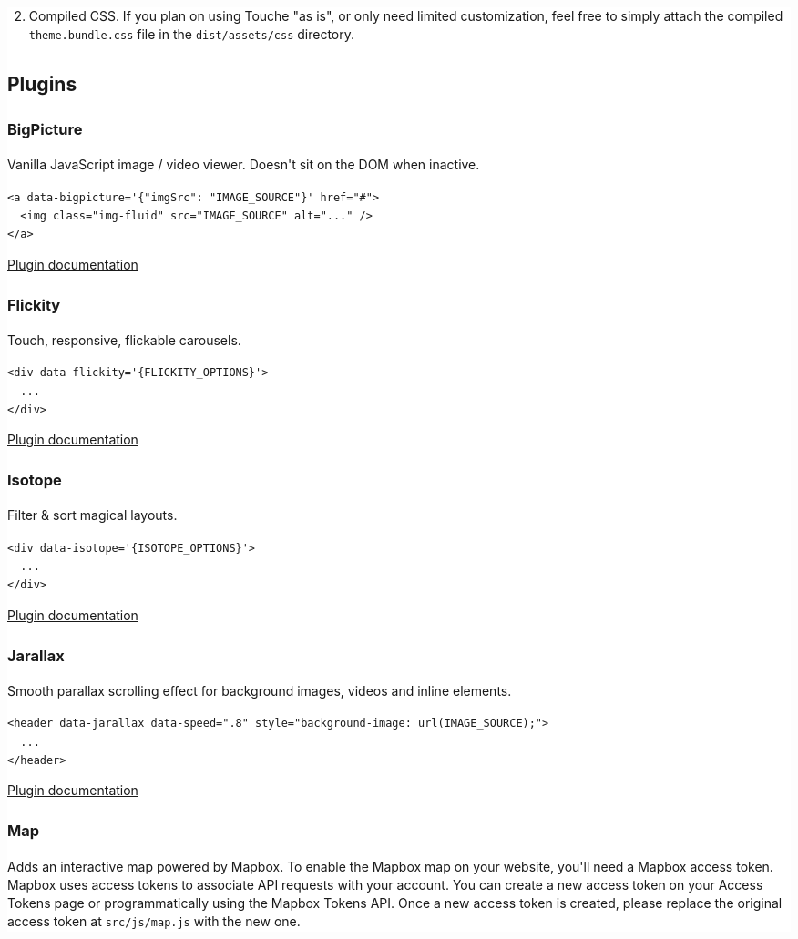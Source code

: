 2. Compiled CSS. If you plan on using Touche "as is", or only need limited customization, feel free to simply attach the compiled `theme.bundle.css` file in the `dist/assets/css` directory.

## Plugins

### BigPicture

Vanilla JavaScript image / video viewer. Doesn't sit on the DOM when inactive.

```
<a data-bigpicture='{"imgSrc": "IMAGE_SOURCE"}' href="#">
  <img class="img-fluid" src="IMAGE_SOURCE" alt="..." />
</a>
```

[Plugin documentation](https://github.com/henrygd/bigpicture)

### Flickity

Touch, responsive, flickable carousels.

```
<div data-flickity='{FLICKITY_OPTIONS}'>
  ...
</div>
```

[Plugin documentation](https://flickity.metafizzy.co/)

### Isotope

Filter & sort magical layouts.

```
<div data-isotope='{ISOTOPE_OPTIONS}'>
  ...
</div>
```

[Plugin documentation](https://isotope.metafizzy.co/)

### Jarallax

Smooth parallax scrolling effect for background images, videos and inline elements.

```
<header data-jarallax data-speed=".8" style="background-image: url(IMAGE_SOURCE);">
  ...
</header>
```

[Plugin documentation](https://github.com/nk-o/jarallax)

### Map

Adds an interactive map powered by Mapbox. To enable the Mapbox map on your website, you'll need a Mapbox access token. Mapbox uses access tokens to associate API requests with your account. You can create a new access token on your Access Tokens page or programmatically using the Mapbox Tokens API. Once a new access token is created, please replace the original access token at `src/js/map.js` with the new one.
